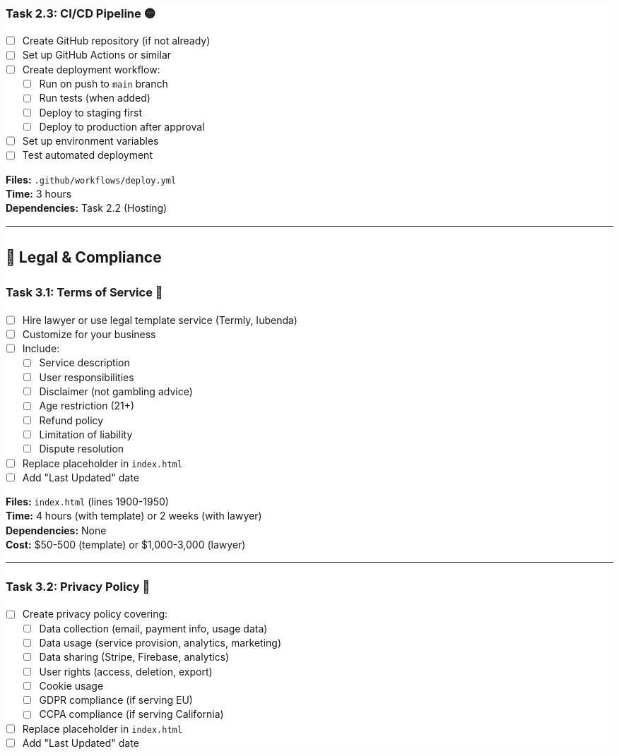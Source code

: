 ### Task 2.3: CI/CD Pipeline 🟡
- [ ] Create GitHub repository (if not already)
- [ ] Set up GitHub Actions or similar
- [ ] Create deployment workflow:
  - [ ] Run on push to `main` branch
  - [ ] Run tests (when added)
  - [ ] Deploy to staging first
  - [ ] Deploy to production after approval
- [ ] Set up environment variables
- [ ] Test automated deployment

**Files:** `.github/workflows/deploy.yml`  
**Time:** 3 hours  
**Dependencies:** Task 2.2 (Hosting)

---

## 📝 Legal & Compliance

### Task 3.1: Terms of Service 🔴
- [ ] Hire lawyer or use legal template service (Termly, Iubenda)
- [ ] Customize for your business
- [ ] Include:
  - [ ] Service description
  - [ ] User responsibilities
  - [ ] Disclaimer (not gambling advice)
  - [ ] Age restriction (21+)
  - [ ] Refund policy
  - [ ] Limitation of liability
  - [ ] Dispute resolution
- [ ] Replace placeholder in `index.html`
- [ ] Add "Last Updated" date

**Files:** `index.html` (lines 1900-1950)  
**Time:** 4 hours (with template) or 2 weeks (with lawyer)  
**Dependencies:** None  
**Cost:** $50-500 (template) or $1,000-3,000 (lawyer)

---

### Task 3.2: Privacy Policy 🔴
- [ ] Create privacy policy covering:
  - [ ] Data collection (email, payment info, usage data)
  - [ ] Data usage (service provision, analytics, marketing)
  - [ ] Data sharing (Stripe, Firebase, analytics)
  - [ ] User rights (access, deletion, export)
  - [ ] Cookie usage
  - [ ] GDPR compliance (if serving EU)
  - [ ] CCPA compliance (if serving California)
- [ ] Replace placeholder in `index.html`
- [ ] Add "Last Updated" date
